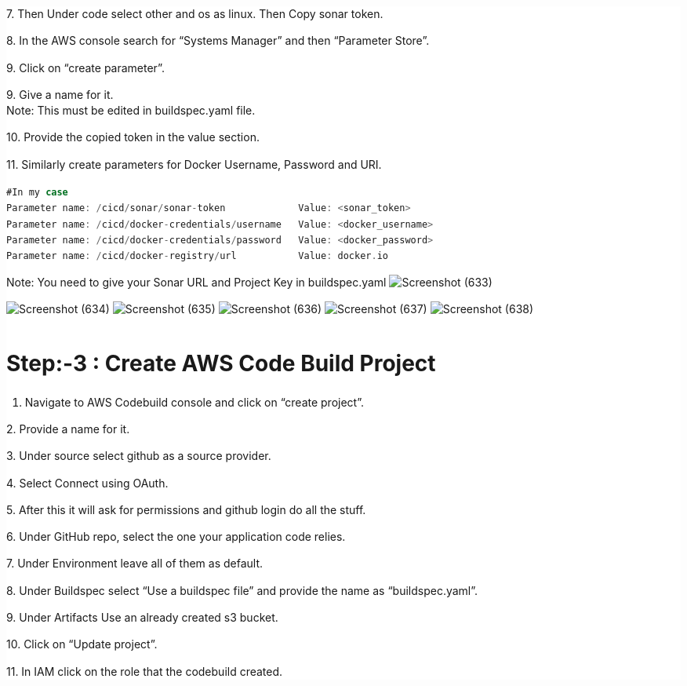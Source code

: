 7\. Then Under code select other and os as linux. Then Copy sonar token.

8\. In the AWS console search for “Systems Manager” and then “Parameter Store”.

9\. Click on “create parameter”.

9\. Give a name for it.  
Note: This must be edited in buildspec.yaml file.

10\. Provide the copied token in the value section.

11\. Similarly create parameters for Docker Username, Password and URI.

```go
#In my case 
Parameter name: /cicd/sonar/sonar-token             Value: <sonar_token>
Parameter name: /cicd/docker-credentials/username   Value: <docker_username>
Parameter name: /cicd/docker-credentials/password   Value: <docker_password>
Parameter name: /cicd/docker-registry/url           Value: docker.io
```

Note: You need to give your Sonar URL and Project Key in buildspec.yaml
<img width="1920" height="1080" alt="Screenshot (633)" src="https://github.com/user-attachments/assets/5da3270b-a786-4df5-9623-1990725c950f" />

<img width="1920" height="1080" alt="Screenshot (634)" src="https://github.com/user-attachments/assets/95b573b9-75ce-49df-83bd-f01cc5aa0e38" />

<img width="1920" height="1080" alt="Screenshot (635)" src="https://github.com/user-attachments/assets/c9352832-ade3-4a84-bcfa-2affbd4e62fc" />

<img width="1920" height="1080" alt="Screenshot (636)" src="https://github.com/user-attachments/assets/354524b8-c649-4467-917e-46512cfc46aa" />

<img width="1920" height="1080" alt="Screenshot (637)" src="https://github.com/user-attachments/assets/a0a2cfb9-e2fe-46ac-96fd-1c6cc6243288" />

<img width="1920" height="1080" alt="Screenshot (638)" src="https://github.com/user-attachments/assets/85a651f1-795b-429a-a3d4-e6e1448c699f" />

# **Step:-3 : Create AWS Code Build Project**

1. Navigate to AWS Codebuild console and click on “create project”.

2\. Provide a name for it.

3\. Under source select github as a source provider.

4\. Select Connect using OAuth.

5\. After this it will ask for permissions and github login do all the stuff.

6\. Under GitHub repo, select the one your application code relies.

7\. Under Environment leave all of them as default.

8\. Under Buildspec select “Use a buildspec file” and provide the name as “buildspec.yaml”.

9\. Under Artifacts Use an already created s3 bucket.

10\. Click on “Update project”.

11\. In IAM click on the role that the codebuild created.
